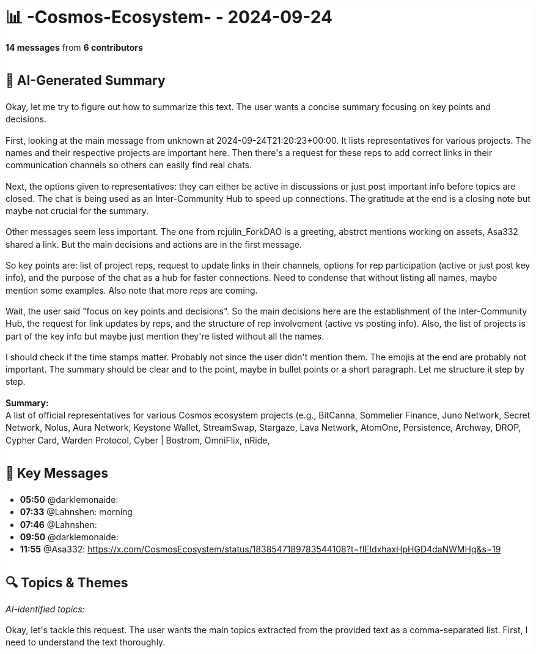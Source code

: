 # 📊 -Cosmos-Ecosystem- - 2024-09-24
**14 messages** from **6 contributors**

## 📝 AI-Generated Summary
<think>
Okay, let me try to figure out how to summarize this text. The user wants a concise summary focusing on key points and decisions.

First, looking at the main message from unknown at 2024-09-24T21:20:23+00:00. It lists representatives for various projects. The names and their respective projects are important here. Then there's a request for these reps to add correct links in their communication channels so others can easily find real chats. 

Next, the options given to representatives: they can either be active in discussions or just post important info before topics are closed. The chat is being used as an Inter-Community Hub to speed up connections. The gratitude at the end is a closing note but maybe not crucial for the summary.

Other messages seem less important. The one from rcjulin_ForkDAO is a greeting, abstrct mentions working on assets, Asa332 shared a link. But the main decisions and actions are in the first message. 

So key points are: list of project reps, request to update links in their channels, options for rep participation (active or just post key info), and the purpose of the chat as a hub for faster connections. Need to condense that without listing all names, maybe mention some examples. Also note that more reps are coming. 

Wait, the user said "focus on key points and decisions". So the main decisions here are the establishment of the Inter-Community Hub, the request for link updates by reps, and the structure of rep involvement (active vs posting info). Also, the list of projects is part of the key info but maybe just mention they're listed without all the names. 

I should check if the time stamps matter. Probably not since the user didn't mention them. The emojis at the end are probably not important. The summary should be clear and to the point, maybe in bullet points or a short paragraph. Let me structure it step by step.
</think>

**Summary:**  
A list of official representatives for various Cosmos ecosystem projects (e.g., BitCanna, Sommelier Finance, Juno Network, Secret Network, Nolus, Aura Network, Keystone Wallet, StreamSwap, Stargaze, Lava Network, AtomOne, Persistence, Archway, DROP, Cypher Card, Warden Protocol, Cyber | Bostrom, OmniFlix, nRide,

## 💬 Key Messages
- **05:50** @darklemonaide: 
- **07:33** @Lahnshen: morning
- **07:46** @Lahnshen: 
- **09:50** @darklemonaide: 
- **11:55** @Asa332: https://x.com/CosmosEcosystem/status/1838547189783544108?t=flEldxhaxHpHGD4daNWMHg&s=19

## 🔍 Topics & Themes
*AI-identified topics:*
> <think>
Okay, let's tackle this request. The user wants the main topics extracted from the provided text as a comma-separated list. First, I need to understand the text thoroughly.
